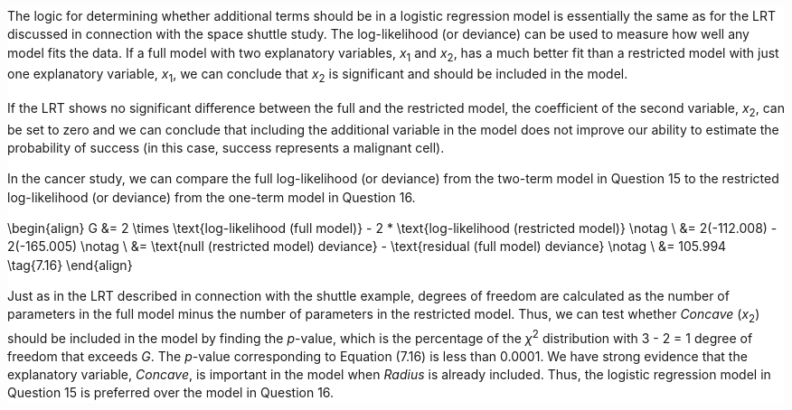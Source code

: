 The logic for determining whether additional terms should be in a logistic regression model is essentially the same as for the LRT discussed in connection with the space shuttle study. The log-likelihood (or deviance) can be used to measure how well any model fits the data. If a full model with two explanatory variables, $x_1$ and $x_2$, has a much better fit than a restricted model with just one explanatory variable, $x_1$, we can conclude that $x_2$ is significant and should be included in the model.

If the LRT shows no significant difference between the full and the restricted model, the coefficient of
the second variable, $x_2$, can be set to zero and we can conclude that including the additional variable in the
model does not improve our ability to estimate the probability of success (in this case, success represents a
malignant cell).

In the cancer study, we can compare the full log-likelihood (or deviance) from the two-term model in
Question 15 to the restricted log-likelihood (or deviance) from the one-term model in Question 16.

\begin{align}
G &= 2 \times \text{log-likelihood (full model)} - 2 * \text{log-likelihood (restricted model)} \notag \\
&= 2(-112.008) - 2(-165.005) \notag \\
&= \text{null (restricted model) deviance} - \text{residual (full model) deviance} \notag \\
&= 105.994 \tag{7.16}
\end{align}

Just as in the LRT described in connection with the shuttle example, degrees of freedom are calculated as the
number of parameters in the full model minus the number of parameters in the restricted model. Thus, we can
test whether $Concave$ ($x_2$) should be included in the model by finding the $p$-value, which is the percentage of
the $\chi^2$ distribution with 3 - 2 = 1 degree of freedom that exceeds $G$. The $p$-value corresponding to Equation
(7.16) is less than 0.0001. We have strong evidence that the explanatory variable, $Concave$, is important in
the model when $Radius$ is already included. Thus, the logistic regression model in Question 15 is preferred
over the model in Question 16.

<div class="figure">